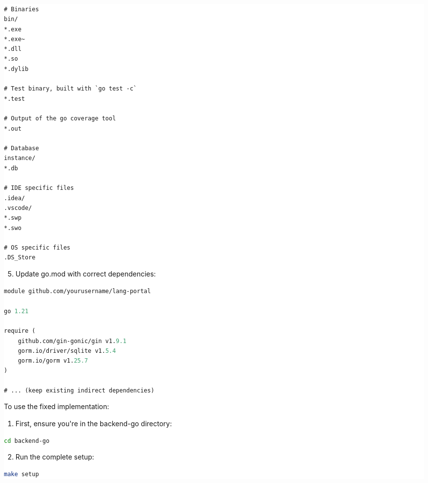 ````gitignore:backend-go/.gitignore
# Binaries
bin/
*.exe
*.exe~
*.dll
*.so
*.dylib

# Test binary, built with `go test -c`
*.test

# Output of the go coverage tool
*.out

# Database
instance/
*.db

# IDE specific files
.idea/
.vscode/
*.swp
*.swo

# OS specific files
.DS_Store
````

5. Update go.mod with correct dependencies:

````go:backend-go/go.mod
module github.com/yourusername/lang-portal

go 1.21

require (
    github.com/gin-gonic/gin v1.9.1
    gorm.io/driver/sqlite v1.5.4
    gorm.io/gorm v1.25.7
)

# ... (keep existing indirect dependencies)
````

To use the fixed implementation:

1. First, ensure you're in the backend-go directory:
````bash
cd backend-go
````

2. Run the complete setup:
````bash
make setup
````
